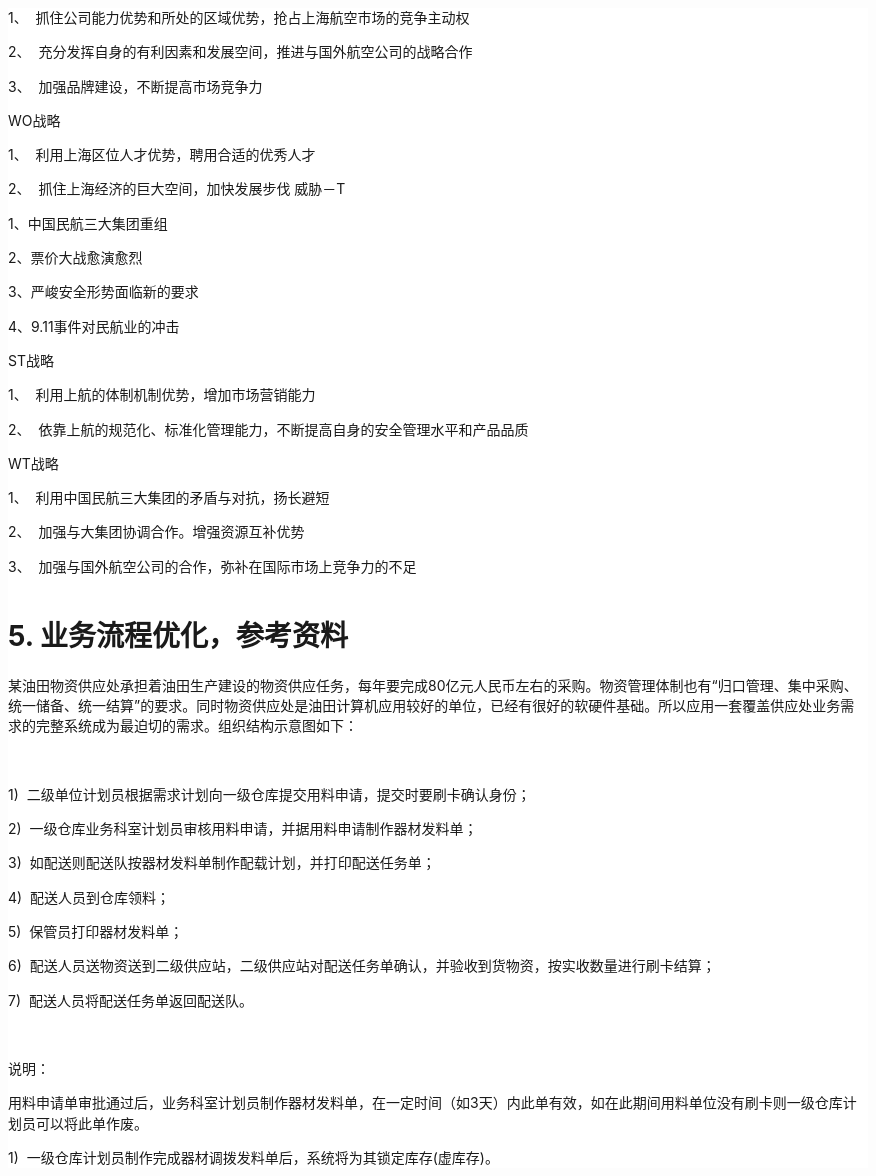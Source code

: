 1、  抓住公司能力优势和所处的区域优势，抢占上海航空市场的竞争主动权

2、  充分发挥自身的有利因素和发展空间，推进与国外航空公司的战略合作

3、  加强品牌建设，不断提高市场竞争力
 
WO战略

1、  利用上海区位人才优势，聘用合适的优秀人才

2、  抓住上海经济的巨大空间，加快发展步伐 威胁－T

1、中国民航三大集团重组

2、票价大战愈演愈烈

3、严峻安全形势面临新的要求

4、9.11事件对民航业的冲击
 
ST战略

1、  利用上航的体制机制优势，增加市场营销能力

2、  依靠上航的规范化、标准化管理能力，不断提高自身的安全管理水平和产品品质
 
WT战略

1、  利用中国民航三大集团的矛盾与对抗，扬长避短

2、  加强与大集团协调合作。增强资源互补优势

3、  加强与国外航空公司的合作，弥补在国际市场上竞争力的不足

# 5. 业务流程优化，参考资料

某油田物资供应处承担着油田生产建设的物资供应任务，每年要完成80亿元人民币左右的采购。物资管理体制也有“归口管理、集中采购、统一储备、统一结算”的要求。同时物资供应处是油田计算机应用较好的单位，已经有很好的软硬件基础。所以应用一套覆盖供应处业务需求的完整系统成为最迫切的需求。组织结构示意图如下：

![]()

1)  二级单位计划员根据需求计划向一级仓库提交用料申请，提交时要刷卡确认身份；

2)  一级仓库业务科室计划员审核用料申请，并据用料申请制作器材发料单；

3)  如配送则配送队按器材发料单制作配载计划，并打印配送任务单；

4)  配送人员到仓库领料；

5)  保管员打印器材发料单；

6)  配送人员送物资送到二级供应站，二级供应站对配送任务单确认，并验收到货物资，按实收数量进行刷卡结算；

7)  配送人员将配送任务单返回配送队。

 

说明：

用料申请单审批通过后，业务科室计划员制作器材发料单，在一定时间（如3天）内此单有效，如在此期间用料单位没有刷卡则一级仓库计划员可以将此单作废。

1)  一级仓库计划员制作完成器材调拨发料单后，系统将为其锁定库存(虚库存)。
